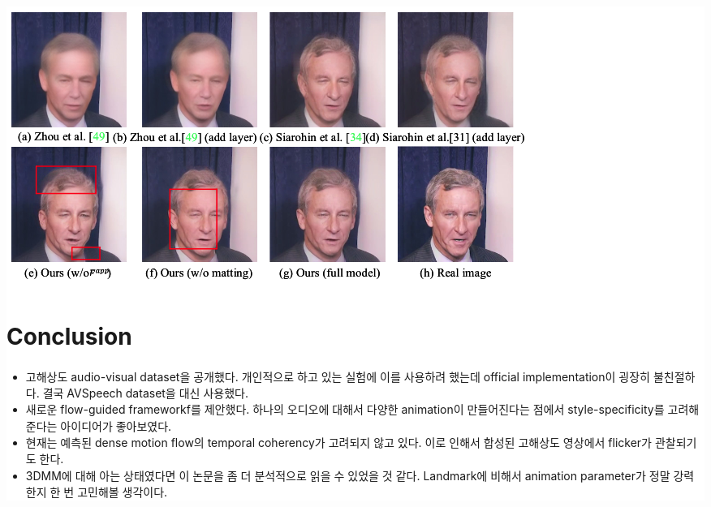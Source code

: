 ![submodule-evaluation-3](/assets/posts/lip-sync-synthesis/2022-06-23-reivew-hdtf/submodule-evaluation-3.png)


# Conclusion
- 고해상도 audio-visual dataset을 공개했다. 개인적으로 하고 있는 실험에 이를 사용하려 했는데 official implementation이 굉장히 불친절하다. 결국 AVSpeech dataset을 대신 사용했다.
- 새로운 flow-guided frameworkf를 제안했다. 하나의 오디오에 대해서 다양한 animation이 만들어진다는 점에서 style-specificity를 고려해준다는 아이디어가 좋아보였다.
- 현재는 예측된 dense motion flow의 temporal coherency가 고려되지 않고 있다. 이로 인해서 합성된 고해상도 영상에서 flicker가 관찰되기도 한다.  
- 3DMM에 대해 아는 상태였다면 이 논문을 좀 더 분석적으로 읽을 수 있었을 것 같다. Landmark에 비해서 animation parameter가 정말 강력한지 한 번 고민해볼 생각이다.